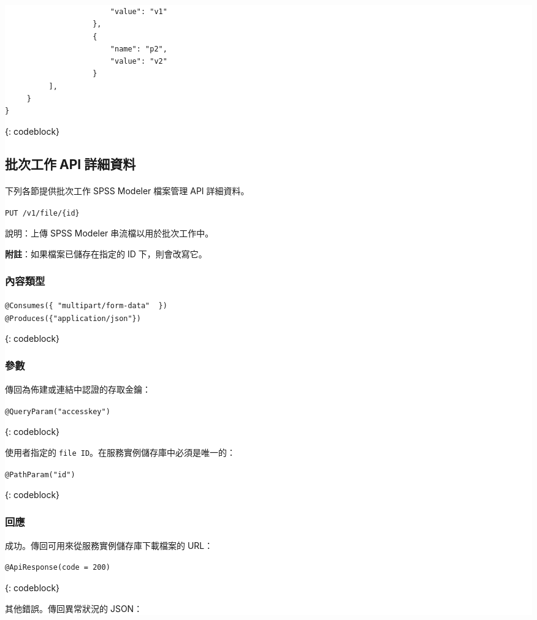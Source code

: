 ```
                        "value": "v1"
                    },
                    {
                        "name": "p2",
                        "value": "v2"
                    }
          ],
     }
}
```
{: codeblock}

## 批次工作 API 詳細資料

下列各節提供批次工作 SPSS Modeler 檔案管理 API 詳細資料。

`PUT /v1/file/{id}`

說明：上傳 SPSS Modeler 串流檔以用於批次工作中。

**附註**：如果檔案已儲存在指定的 ID 下，則會改寫它。

### 內容類型

```
@Consumes({ "multipart/form-data"  })
@Produces({"application/json"})
```
{: codeblock}

### 參數

傳回為佈建或連結中認證的存取金鑰：

```
@QueryParam("accesskey")
```
{: codeblock}

使用者指定的 `file ID`。在服務實例儲存庫中必須是唯一的：

```
@PathParam("id")
```
{: codeblock}

### 回應

成功。傳回可用來從服務實例儲存庫下載檔案的 URL：

```
@ApiResponse(code = 200)
```
{: codeblock}

其他錯誤。傳回異常狀況的 JSON：
